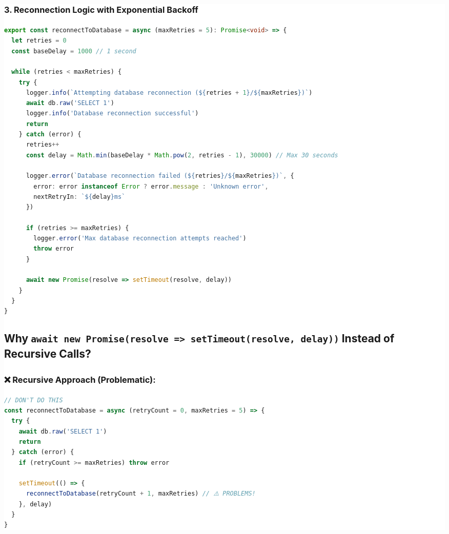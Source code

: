### 3. Reconnection Logic with Exponential Backoff

```typescript
export const reconnectToDatabase = async (maxRetries = 5): Promise<void> => {
  let retries = 0
  const baseDelay = 1000 // 1 second

  while (retries < maxRetries) {
    try {
      logger.info(`Attempting database reconnection (${retries + 1}/${maxRetries})`)
      await db.raw('SELECT 1')
      logger.info('Database reconnection successful')
      return
    } catch (error) {
      retries++
      const delay = Math.min(baseDelay * Math.pow(2, retries - 1), 30000) // Max 30 seconds
      
      logger.error(`Database reconnection failed (${retries}/${maxRetries})`, {
        error: error instanceof Error ? error.message : 'Unknown error',
        nextRetryIn: `${delay}ms`
      })

      if (retries >= maxRetries) {
        logger.error('Max database reconnection attempts reached')
        throw error
      }

      await new Promise(resolve => setTimeout(resolve, delay))
    }
  }
}
```

## Why `await new Promise(resolve => setTimeout(resolve, delay))` Instead of Recursive Calls?

### ❌ Recursive Approach (Problematic):
```typescript
// DON'T DO THIS
const reconnectToDatabase = async (retryCount = 0, maxRetries = 5) => {
  try {
    await db.raw('SELECT 1')
    return
  } catch (error) {
    if (retryCount >= maxRetries) throw error
    
    setTimeout(() => {
      reconnectToDatabase(retryCount + 1, maxRetries) // ⚠️ PROBLEMS!
    }, delay)
  }
}
```

